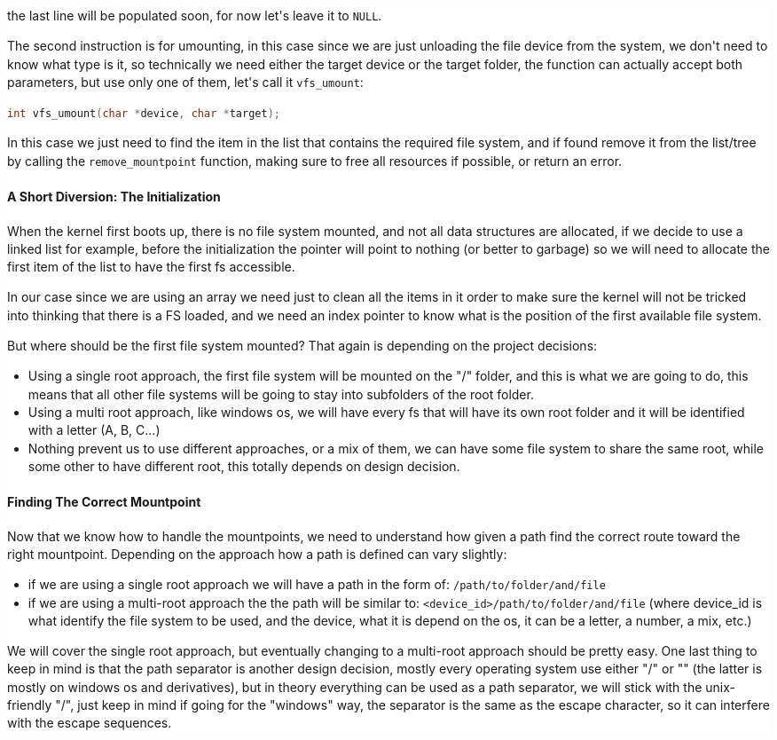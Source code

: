 the last line will be populated soon, for now let's leave it to `NULL`.

The second instruction is for umounting, in this case since we are just unloading the file device from the system, we don't need to know what type is it, so technically we need either the target device or the target folder, the function can actually accept both parameters, but use only one of them, let's call it `vfs_umount`:

```c
int vfs_umount(char *device, char *target);
```

In this case we just need to find the item in the list that contains the required file system, and if found remove it from the list/tree by calling the `remove_mountpoint` function, making sure to free all resources if possible, or return an error.


#### A Short Diversion: The Initialization

When the kernel first boots up, there is no file system mounted, and not all data structures are allocated, if we decide to use a linked list for example, before the initialization the pointer will point to nothing (or better to garbage) so we will need to allocate the first item of the list to have the first fs accessible.

In our case since we are using an array we need just to clean all the items in it order to make sure the kernel will not be tricked into thinking that there is a FS loaded, and we need an index pointer to know what is the position of the first available file system.

But where should be the first file system mounted? That again is depending on the project decisions:

* Using a single root approach, the first file system will be mounted on the "/" folder, and this is what we are going to do, this means that all other file systems will be going to stay into subfolders of the root folder.
* Using a multi root approach, like windows os, we will have every fs that will have its own root folder and it will be identified with a letter (A, B, C...)
* Nothing prevent us to use different approaches, or a mix of them, we can have some file system to share the same root, while some other to have different root, this totally depends on design decision.

#### Finding The Correct Mountpoint

Now that we know how to handle the mountpoints, we need to understand how given a path find the correct route toward the right mountpoint. Depending on the approach how a path is defined can vary slightly:

* if we are using a single root approach we will have a path in the form of: `/path/to/folder/and/file`
* if we are using a multi-root approach the the path will be similar to: `<device_id>/path/to/folder/and/file` (where device_id is what identify the file system to be used, and the device, what it is depend on the os, it can be a letter, a number, a mix, etc.)

We will cover the single root approach, but eventually changing to a multi-root approach should be pretty easy. One last thing to keep in mind is that the path separator is another design decision, mostly every operating system use either "/" or "\" (the latter is mostly on windows os and derivatives), but in theory everything can be used as a path separator, we will stick with the unix-friendly "/", just keep in mind if going for the "windows" way, the separator is the same as the escape character, so it can interfere with the escape sequences.
